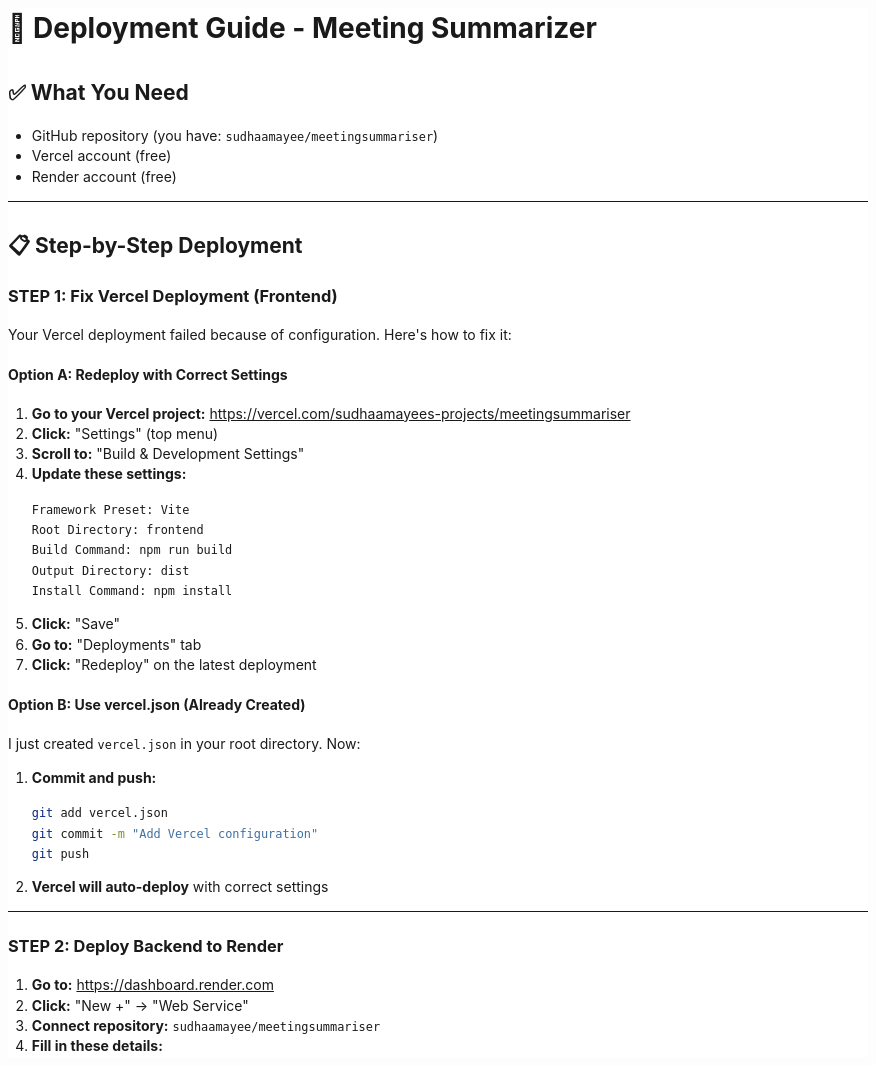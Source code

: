# 🚀 Deployment Guide - Meeting Summarizer

## ✅ What You Need
- GitHub repository (you have: `sudhaamayee/meetingsummariser`)
- Vercel account (free)
- Render account (free)

---

## 📋 Step-by-Step Deployment

### **STEP 1: Fix Vercel Deployment (Frontend)**

Your Vercel deployment failed because of configuration. Here's how to fix it:

#### **Option A: Redeploy with Correct Settings**

1. **Go to your Vercel project:** https://vercel.com/sudhaamayees-projects/meetingsummariser
2. **Click:** "Settings" (top menu)
3. **Scroll to:** "Build & Development Settings"
4. **Update these settings:**
   ```
   Framework Preset: Vite
   Root Directory: frontend
   Build Command: npm run build
   Output Directory: dist
   Install Command: npm install
   ```
5. **Click:** "Save"
6. **Go to:** "Deployments" tab
7. **Click:** "Redeploy" on the latest deployment

#### **Option B: Use vercel.json (Already Created)**

I just created `vercel.json` in your root directory. Now:

1. **Commit and push:**
   ```bash
   git add vercel.json
   git commit -m "Add Vercel configuration"
   git push
   ```

2. **Vercel will auto-deploy** with correct settings

---

### **STEP 2: Deploy Backend to Render**

1. **Go to:** https://dashboard.render.com
2. **Click:** "New +" → "Web Service"
3. **Connect repository:** `sudhaamayee/meetingsummariser`
4. **Fill in these details:**
